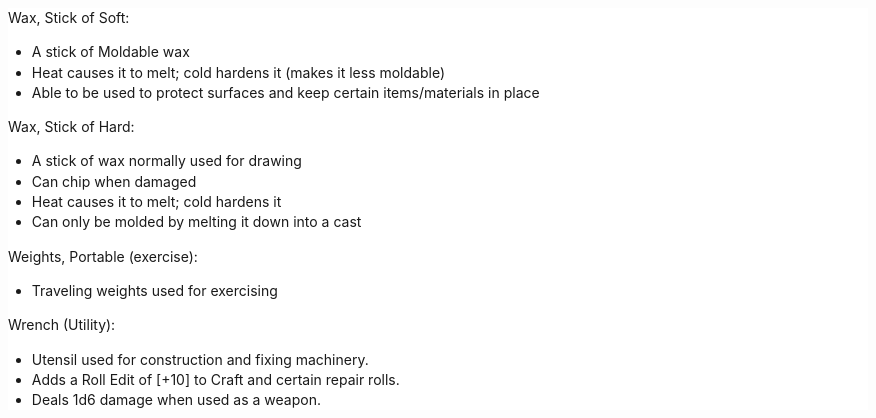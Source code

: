 Wax, Stick of Soft:
-   A stick of Moldable wax
-   Heat causes it to melt; cold hardens it (makes it less moldable)
-   Able to be used to protect surfaces and keep certain items/materials in place

Wax, Stick of Hard:
-   A stick of wax normally used for drawing
-   Can chip when damaged
-   Heat causes it to melt; cold hardens it
-   Can only be molded by melting it down into a cast

Weights, Portable (exercise):
-   Traveling weights used for exercising

Wrench (Utility):
-   Utensil used for construction and fixing machinery.
-   Adds a Roll Edit of \[+10] to Craft and certain repair rolls.
-   Deals 1d6 damage when used as a weapon.
